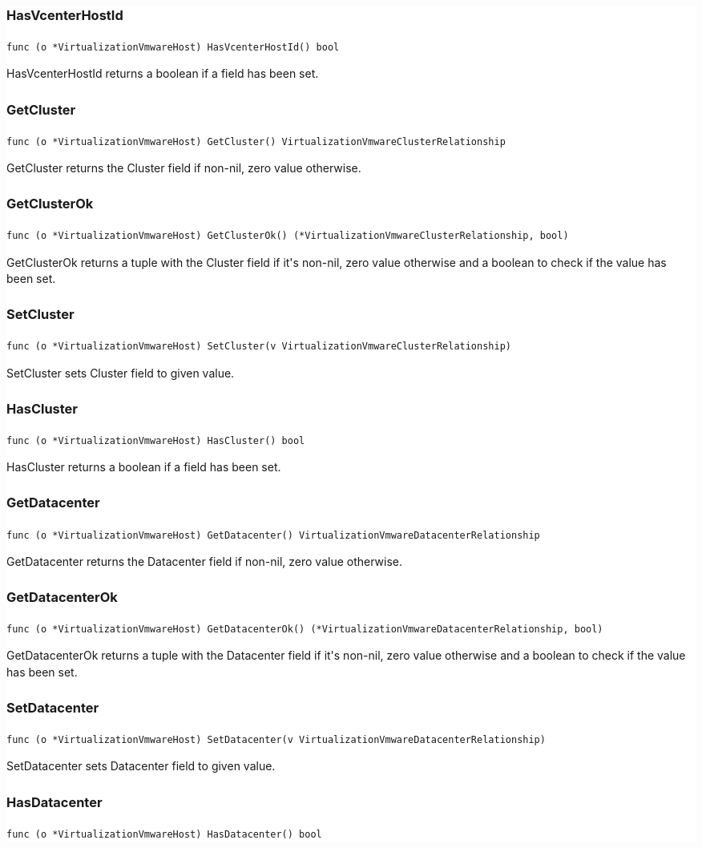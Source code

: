 ### HasVcenterHostId

`func (o *VirtualizationVmwareHost) HasVcenterHostId() bool`

HasVcenterHostId returns a boolean if a field has been set.

### GetCluster

`func (o *VirtualizationVmwareHost) GetCluster() VirtualizationVmwareClusterRelationship`

GetCluster returns the Cluster field if non-nil, zero value otherwise.

### GetClusterOk

`func (o *VirtualizationVmwareHost) GetClusterOk() (*VirtualizationVmwareClusterRelationship, bool)`

GetClusterOk returns a tuple with the Cluster field if it's non-nil, zero value otherwise
and a boolean to check if the value has been set.

### SetCluster

`func (o *VirtualizationVmwareHost) SetCluster(v VirtualizationVmwareClusterRelationship)`

SetCluster sets Cluster field to given value.

### HasCluster

`func (o *VirtualizationVmwareHost) HasCluster() bool`

HasCluster returns a boolean if a field has been set.

### GetDatacenter

`func (o *VirtualizationVmwareHost) GetDatacenter() VirtualizationVmwareDatacenterRelationship`

GetDatacenter returns the Datacenter field if non-nil, zero value otherwise.

### GetDatacenterOk

`func (o *VirtualizationVmwareHost) GetDatacenterOk() (*VirtualizationVmwareDatacenterRelationship, bool)`

GetDatacenterOk returns a tuple with the Datacenter field if it's non-nil, zero value otherwise
and a boolean to check if the value has been set.

### SetDatacenter

`func (o *VirtualizationVmwareHost) SetDatacenter(v VirtualizationVmwareDatacenterRelationship)`

SetDatacenter sets Datacenter field to given value.

### HasDatacenter

`func (o *VirtualizationVmwareHost) HasDatacenter() bool`
